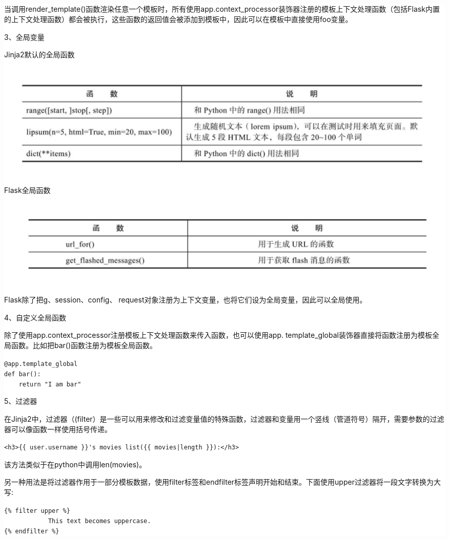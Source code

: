 当调用render_template()函数渲染任意一个模板时，所有使用app.context_processor装饰器注册的模板上下文处理函数（包括Flask内置的上下文处理函数）都会被执行，这些函数的返回值会被添加到模板中，因此可以在模板中直接使用foo变量。

3、全局变量

Jinja2默认的全局函数

![image-20210128112544688](flask入门.assets/image-20210128112544688.png)

Flask全局函数

![image-20210128112631351](flask入门.assets/image-20210128112631351.png)

Flask除了把g、session、config、 request对象注册为上下文变量，也将它们设为全局变量，因此可以全局使用。

4、自定义全局函数

除了使用app.context_processor注册模板上下文处理函数来传入函数，也可以使用app. template_global装饰器直接将函数注册为模板全局函数。比如把bar()函数注册为模板全局函数。

```
@app.template_global
def bar():
    return "I am bar"
```

5、过滤器

在Jinja2中，过滤器（(filter）是一些可以用来修改和过滤变量值的特殊函数，过滤器和变量用一个竖线（管道符号）隔开，需要参数的过滤器可以像函数一样使用括号传递。

```
<h3>{{ user.username }}'s movies list({{ movies|length }}):</h3>
```

该方法类似于在python中调用len(movies)。

另一种用法是将过滤器作用于一部分模板数据，使用filter标签和endfilter标签声明开始和结束。下面使用upper过滤器将一段文字转换为大写:

```
{% filter upper %}
            This text becomes uppercase.
{% endfilter %}
```

